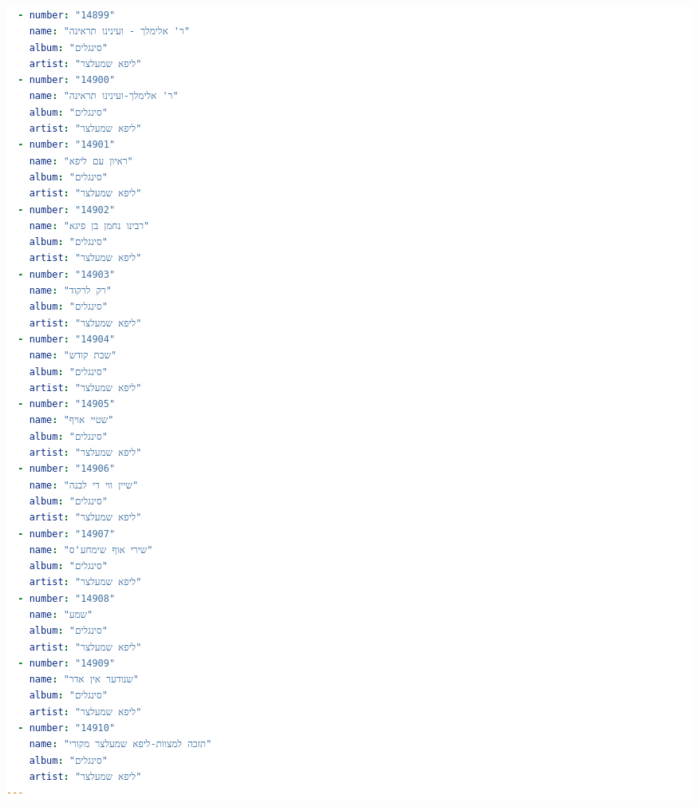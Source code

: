 ```yaml
  - number: "14899"
    name: "ר' אלימלך - ועינינו תראינה"
    album: "סינגלים"
    artist: "ליפא שמעלצר"
  - number: "14900"
    name: "ר' אלימלך-ועינינו תראינה"
    album: "סינגלים"
    artist: "ליפא שמעלצר"
  - number: "14901"
    name: "ראיון עם ליפא"
    album: "סינגלים"
    artist: "ליפא שמעלצר"
  - number: "14902"
    name: "רבינו נחמן בן פיגא"
    album: "סינגלים"
    artist: "ליפא שמעלצר"
  - number: "14903"
    name: "רק לרקוד"
    album: "סינגלים"
    artist: "ליפא שמעלצר"
  - number: "14904"
    name: "שבת קודש"
    album: "סינגלים"
    artist: "ליפא שמעלצר"
  - number: "14905"
    name: "שטיי אויף"
    album: "סינגלים"
    artist: "ליפא שמעלצר"
  - number: "14906"
    name: "שיין ווי די לבנה"
    album: "סינגלים"
    artist: "ליפא שמעלצר"
  - number: "14907"
    name: "שירי אוף שימחע'ס"
    album: "סינגלים"
    artist: "ליפא שמעלצר"
  - number: "14908"
    name: "שמע"
    album: "סינגלים"
    artist: "ליפא שמעלצר"
  - number: "14909"
    name: "שנודער אין אדר"
    album: "סינגלים"
    artist: "ליפא שמעלצר"
  - number: "14910"
    name: "תזכה למצוות-ליפא שמעלצר מקורי"
    album: "סינגלים"
    artist: "ליפא שמעלצר"
---
```

